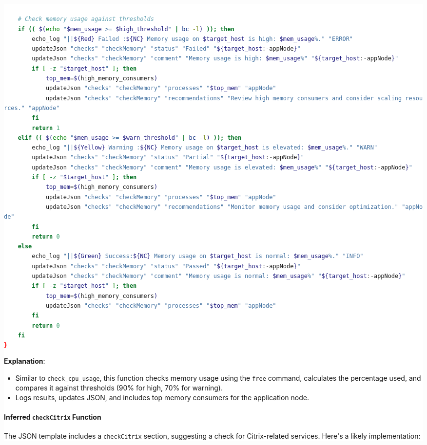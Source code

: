 ```bash

    # Check memory usage against thresholds
    if (( $(echo "$mem_usage >= $high_threshold" | bc -l) )); then
        echo_log "||${Red} Failed :${NC} Memory usage on $target_host is high: $mem_usage%." "ERROR"
        updateJson "checks" "checkMemory" "status" "Failed" "${target_host:-appNode}"
        updateJson "checks" "checkMemory" "comment" "Memory usage is high: $mem_usage%" "${target_host:-appNode}"
        if [ -z "$target_host" ]; then
            top_mem=$(high_memory_consumers)
            updateJson "checks" "checkMemory" "processes" "$top_mem" "appNode"
            updateJson "checks" "checkMemory" "recommendations" "Review high memory consumers and consider scaling resources." "appNode"
        fi
        return 1
    elif (( $(echo "$mem_usage >= $warn_threshold" | bc -l) )); then
        echo_log "||${Yellow} Warning :${NC} Memory usage on $target_host is elevated: $mem_usage%." "WARN"
        updateJson "checks" "checkMemory" "status" "Partial" "${target_host:-appNode}"
        updateJson "checks" "checkMemory" "comment" "Memory usage is elevated: $mem_usage%" "${target_host:-appNode}"
        if [ -z "$target_host" ]; then
            top_mem=$(high_memory_consumers)
            updateJson "checks" "checkMemory" "processes" "$top_mem" "appNode"
            updateJson "checks" "checkMemory" "recommendations" "Monitor memory usage and consider optimization." "appNode"
        fi
        return 0
    else
        echo_log "||${Green} Success:${NC} Memory usage on $target_host is normal: $mem_usage%." "INFO"
        updateJson "checks" "checkMemory" "status" "Passed" "${target_host:-appNode}"
        updateJson "checks" "checkMemory" "comment" "Memory usage is normal: $mem_usage%" "${target_host:-appNode}"
        if [ -z "$target_host" ]; then
            top_mem=$(high_memory_consumers)
            updateJson "checks" "checkMemory" "processes" "$top_mem" "appNode"
        fi
        return 0
    fi
}
```

**Explanation**:
- Similar to `check_cpu_usage`, this function checks memory usage using the `free` command, calculates the percentage used, and compares it against thresholds (90% for high, 70% for warning).
- Logs results, updates JSON, and includes top memory consumers for the application node.

#### **Inferred `checkCitrix` Function**

The JSON template includes a `checkCitrix` section, suggesting a check for Citrix-related services. Here's a likely implementation:
